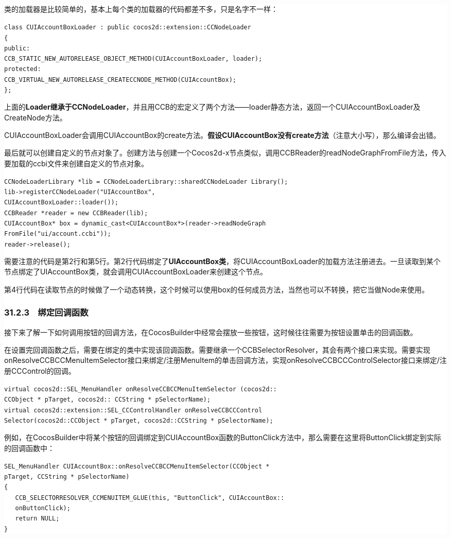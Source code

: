类的加载器是比较简单的，基本上每个类的加载器的代码都差不多，只是名字不一样：

```
class CUIAccountBoxLoader : public cocos2d::extension::CCNodeLoader
{
public:
CCB_STATIC_NEW_AUTORELEASE_OBJECT_METHOD(CUIAccountBoxLoader, loader);
protected:
CCB_VIRTUAL_NEW_AUTORELEASE_CREATECCNODE_METHOD(CUIAccountBox);
};
```

上面的**Loader继承于CCNodeLoader**，并且用CCB的宏定义了两个方法——loader静态方法，返回一个CUIAccountBoxLoader及CreateNode方法。

CUIAccountBoxLoader会调用CUIAccountBox的create方法。**假设CUIAccountBox没有create方法**（注意大小写），那么编译会出错。

最后就可以创建自定义的节点对象了。创建方法与创建一个Cocos2d-x节点类似，调用CCBReader的readNodeGraphFromFile方法，传入要加载的ccbi文件来创建自定义的节点对象。

```
CCNodeLoaderLibrary *lib = CCNodeLoaderLibrary::sharedCCNodeLoader Library();
lib->registerCCNodeLoader("UIAccountBox", 
CUIAccountBoxLoader::loader());
CCBReader *reader = new CCBReader(lib);
CUIAccountBox* box = dynamic_cast<CUIAccountBox*>(reader->readNodeGraph 
FromFile("ui/account.ccbi"));
reader->release();
```

需要注意的代码是第2行和第5行。第2行代码绑定了**UIAccountBox类**，将CUIAccountBoxLoader的加载方法注册进去。一旦读取到某个节点绑定了UIAccountBox类，就会调用CUIAccountBoxLoader来创建这个节点。

第4行代码在读取节点的时候做了一个动态转换，这个时候可以使用box的任何成员方法，当然也可以不转换，把它当做Node来使用。

### 31.2.3　绑定回调函数

接下来了解一下如何调用按钮的回调方法，在CocosBuilder中经常会摆放一些按钮，这时候往往需要为按钮设置单击的回调函数。

在设置完回调函数之后，需要在绑定的类中实现该回调函数。需要继承一个CCBSelectorResolver，其会有两个接口来实现。需要实现onResolveCCBCCMenuItemSelector接口来绑定/注册MenuItem的单击回调方法，实现onResolveCCBCCControlSelector接口来绑定/注册CCControl的回调。

```
virtual cocos2d::SEL_MenuHandler onResolveCCBCCMenuItemSelector (cocos2d:: 
CCObject * pTarget, cocos2d:: CCString * pSelectorName);
virtual cocos2d::extension::SEL_CCControlHandler onResolveCCBCCControl 
Selector(cocos2d::CCObject * pTarget, cocos2d::CCString * pSelectorName);
```

例如，在CocosBuilder中将某个按钮的回调绑定到CUIAccountBox函数的ButtonClick方法中，那么需要在这里将ButtonClick绑定到实际的回调函数中：

```
SEL_MenuHandler CUIAccountBox::onResolveCCBCCMenuItemSelector(CCObject * 
pTarget, CCString * pSelectorName)
{
   CCB_SELECTORRESOLVER_CCMENUITEM_GLUE(this, "ButtonClick", CUIAccountBox::
   onButtonClick);
   return NULL;
}
```
